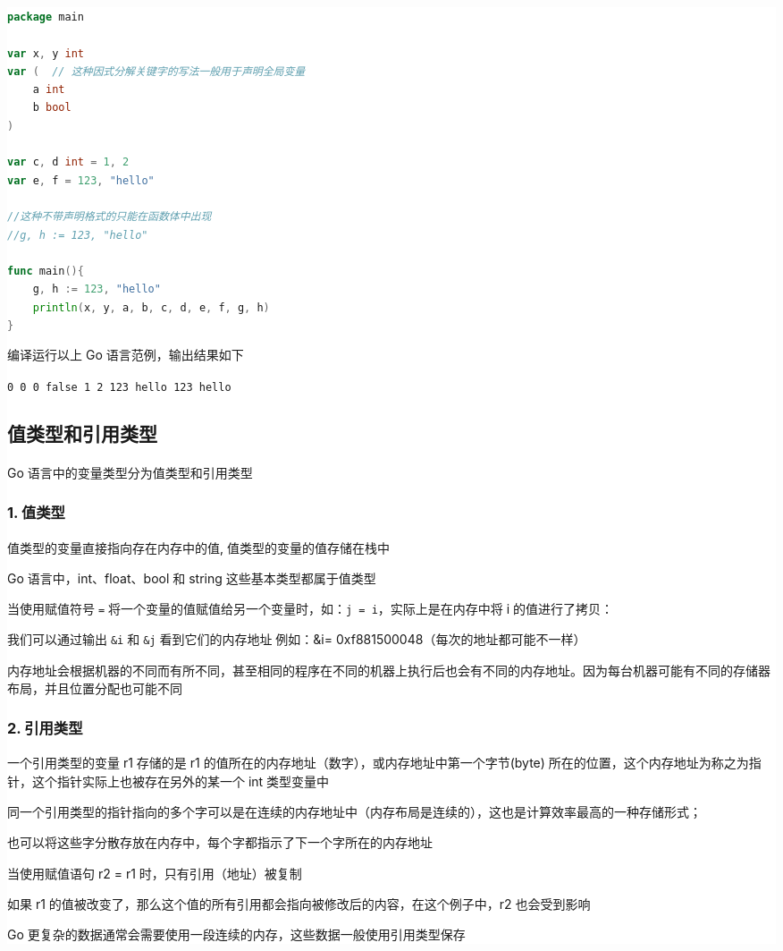 ```go
package main

var x, y int
var (  // 这种因式分解关键字的写法一般用于声明全局变量
    a int
    b bool
)

var c, d int = 1, 2
var e, f = 123, "hello"

//这种不带声明格式的只能在函数体中出现
//g, h := 123, "hello"

func main(){
    g, h := 123, "hello"
    println(x, y, a, b, c, d, e, f, g, h)
}
```

编译运行以上 Go 语言范例，输出结果如下

```
0 0 0 false 1 2 123 hello 123 hello
```

## 值类型和引用类型

Go 语言中的变量类型分为值类型和引用类型

### 1. 值类型

值类型的变量直接指向存在内存中的值, 值类型的变量的值存储在栈中

Go 语言中，int、float、bool 和 string 这些基本类型都属于值类型

当使用赋值符号 `=` 将一个变量的值赋值给另一个变量时，如：`j = i`，实际上是在内存中将 i 的值进行了拷贝：

我们可以通过输出 `&i` 和 `&j` 看到它们的内存地址 例如：&i= 0xf881500048（每次的地址都可能不一样）

内存地址会根据机器的不同而有所不同，甚至相同的程序在不同的机器上执行后也会有不同的内存地址。因为每台机器可能有不同的存储器布局，并且位置分配也可能不同

### 2. 引用类型

一个引用类型的变量 r1 存储的是 r1 的值所在的内存地址（数字），或内存地址中第一个字节(byte) 所在的位置，这个内存地址为称之为指针，这个指针实际上也被存在另外的某一个 int 类型变量中

同一个引用类型的指针指向的多个字可以是在连续的内存地址中（内存布局是连续的），这也是计算效率最高的一种存储形式；

也可以将这些字分散存放在内存中，每个字都指示了下一个字所在的内存地址

当使用赋值语句 r2 = r1 时，只有引用（地址）被复制

如果 r1 的值被改变了，那么这个值的所有引用都会指向被修改后的内容，在这个例子中，r2 也会受到影响

Go 更复杂的数据通常会需要使用一段连续的内存，这些数据一般使用引用类型保存

